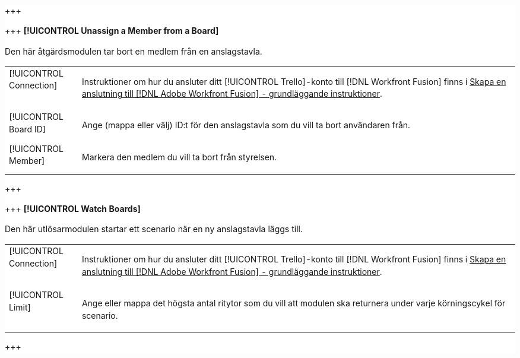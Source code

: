 +++

+++ **[!UICONTROL Unassign a Member from a Board]**

Den här åtgärdsmodulen tar bort en medlem från en anslagstavla.

<table style="table-layout:auto"> 
 <col> 
 <col> 
 <tbody> 
  <tr> 
   <td role="rowheader">[!UICONTROL Connection] </td> 
   <td> <p>Instruktioner om hur du ansluter ditt [!UICONTROL Trello]-konto till [!DNL Workfront Fusion] finns i <a href="/help/workfront-fusion/create-scenarios/connect-to-apps/connect-to-fusion-general.md" class="MCXref xref" data-mc-variable-override="">Skapa en anslutning till [!DNL Adobe Workfront Fusion] - grundläggande instruktioner</a>.</p> </td> 
  </tr> 
  <tr> 
   <td role="rowheader">[!UICONTROL Board ID]</td> 
   <td> <p> Ange (mappa eller välj) ID:t för den anslagstavla som du vill ta bort användaren från.</p> </td> 
  </tr> 
  <tr> 
   <td role="rowheader">[!UICONTROL Member] </td> 
   <td> <p>Markera den medlem du vill ta bort från styrelsen.</p> </td> 
  </tr> 
 </tbody> 
</table>

+++

+++ **[!UICONTROL Watch Boards]**

Den här utlösarmodulen startar ett scenario när en ny anslagstavla läggs till.

<table style="table-layout:auto"> 
 <col> 
 <col> 
 <tbody> 
  <tr> 
   <td role="rowheader">[!UICONTROL Connection] </td> 
   <td> <p>Instruktioner om hur du ansluter ditt [!UICONTROL Trello]-konto till [!DNL Workfront Fusion] finns i <a href="/help/workfront-fusion/create-scenarios/connect-to-apps/connect-to-fusion-general.md" class="MCXref xref" data-mc-variable-override="">Skapa en anslutning till [!DNL Adobe Workfront Fusion] - grundläggande instruktioner</a>.</p> </td> 
  </tr> 
  <tr> 
   <td role="rowheader">[!UICONTROL Limit] </td> 
   <td> <p>Ange eller mappa det högsta antal ritytor som du vill att modulen ska returnera under varje körningscykel för scenario.</p> </td> 
  </tr> 
 </tbody> 
</table>

+++
